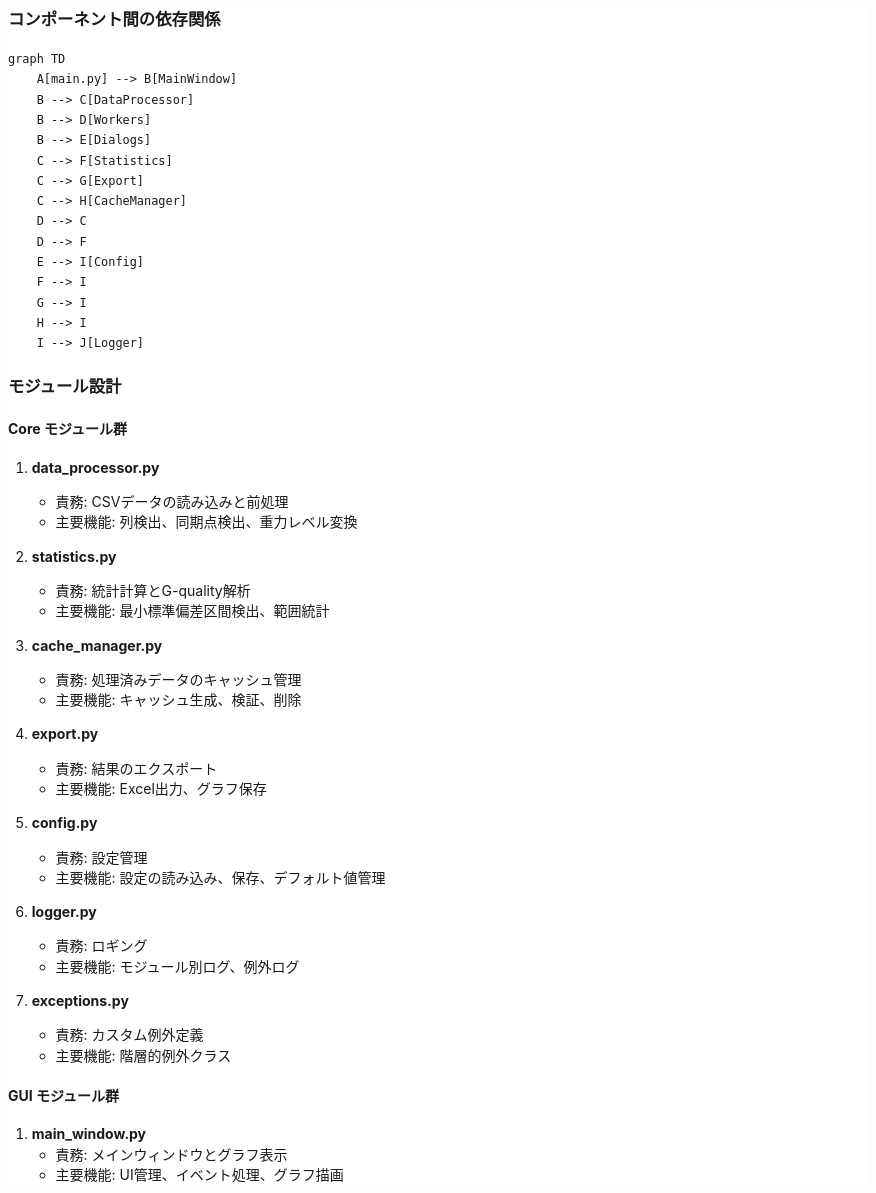 ### コンポーネント間の依存関係

```mermaid
graph TD
    A[main.py] --> B[MainWindow]
    B --> C[DataProcessor]
    B --> D[Workers]
    B --> E[Dialogs]
    C --> F[Statistics]
    C --> G[Export]
    C --> H[CacheManager]
    D --> C
    D --> F
    E --> I[Config]
    F --> I
    G --> I
    H --> I
    I --> J[Logger]
```

### モジュール設計

#### Core モジュール群

1. **data_processor.py**
   - 責務: CSVデータの読み込みと前処理
   - 主要機能: 列検出、同期点検出、重力レベル変換

2. **statistics.py**
   - 責務: 統計計算とG-quality解析
   - 主要機能: 最小標準偏差区間検出、範囲統計

3. **cache_manager.py**
   - 責務: 処理済みデータのキャッシュ管理
   - 主要機能: キャッシュ生成、検証、削除

4. **export.py**
   - 責務: 結果のエクスポート
   - 主要機能: Excel出力、グラフ保存

5. **config.py**
   - 責務: 設定管理
   - 主要機能: 設定の読み込み、保存、デフォルト値管理

6. **logger.py**
   - 責務: ロギング
   - 主要機能: モジュール別ログ、例外ログ

7. **exceptions.py**
   - 責務: カスタム例外定義
   - 主要機能: 階層的例外クラス

#### GUI モジュール群

1. **main_window.py**
   - 責務: メインウィンドウとグラフ表示
   - 主要機能: UI管理、イベント処理、グラフ描画
